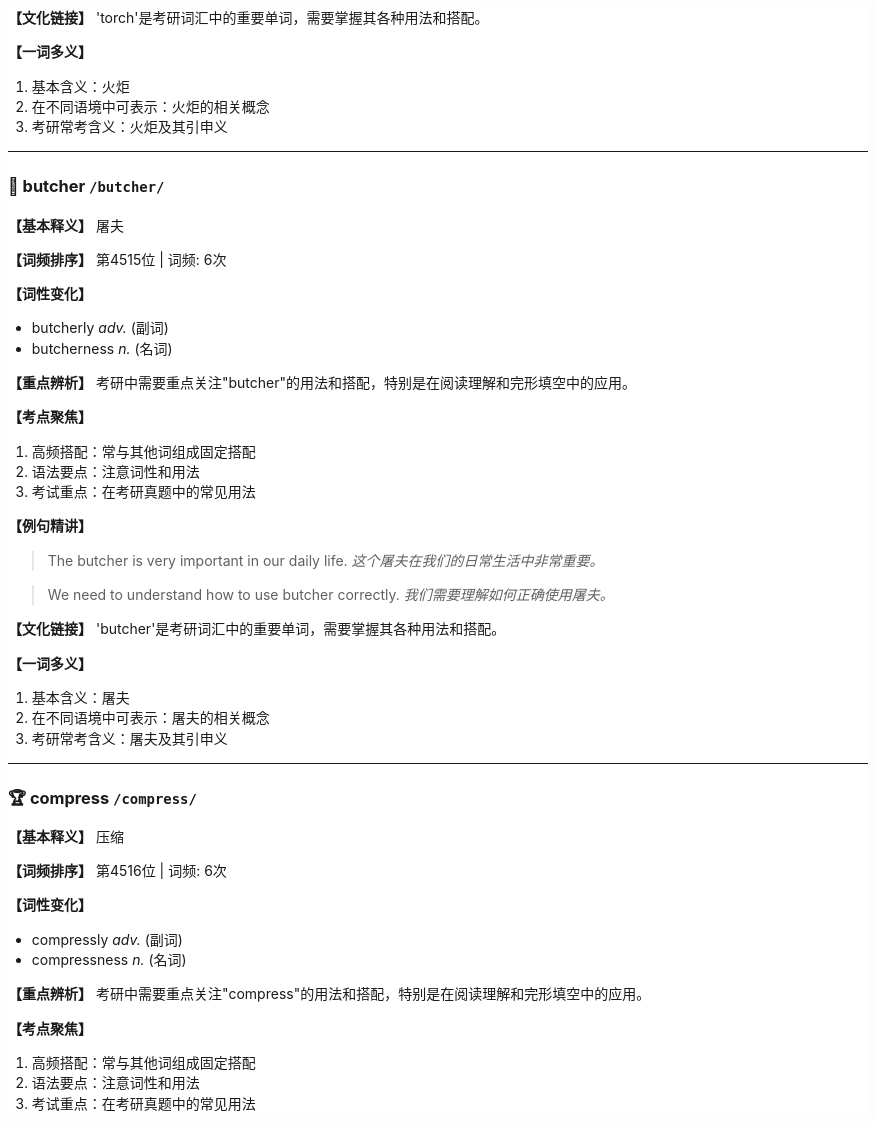 **【文化链接】**
'torch'是考研词汇中的重要单词，需要掌握其各种用法和搭配。

**【一词多义】**
1. 基本含义：火炬
2. 在不同语境中可表示：火炬的相关概念
3. 考研常考含义：火炬及其引申义

---
### 🎯 butcher `/butcher/`

**【基本释义】** 屠夫

**【词频排序】** 第4515位 | 词频: 6次

**【词性变化】**
- butcherly *adv.* (副词)
- butcherness *n.* (名词)

**【重点辨析】**
考研中需要重点关注"butcher"的用法和搭配，特别是在阅读理解和完形填空中的应用。

**【考点聚焦】**
1. 高频搭配：常与其他词组成固定搭配
2. 语法要点：注意词性和用法
3. 考试重点：在考研真题中的常见用法

**【例句精讲】**
> The butcher is very important in our daily life.
> *这个屠夫在我们的日常生活中非常重要。*

> We need to understand how to use butcher correctly.
> *我们需要理解如何正确使用屠夫。*

**【文化链接】**
'butcher'是考研词汇中的重要单词，需要掌握其各种用法和搭配。

**【一词多义】**
1. 基本含义：屠夫
2. 在不同语境中可表示：屠夫的相关概念
3. 考研常考含义：屠夫及其引申义

---
### 🏆 compress `/compress/`

**【基本释义】** 压缩

**【词频排序】** 第4516位 | 词频: 6次

**【词性变化】**
- compressly *adv.* (副词)
- compressness *n.* (名词)

**【重点辨析】**
考研中需要重点关注"compress"的用法和搭配，特别是在阅读理解和完形填空中的应用。

**【考点聚焦】**
1. 高频搭配：常与其他词组成固定搭配
2. 语法要点：注意词性和用法
3. 考试重点：在考研真题中的常见用法
